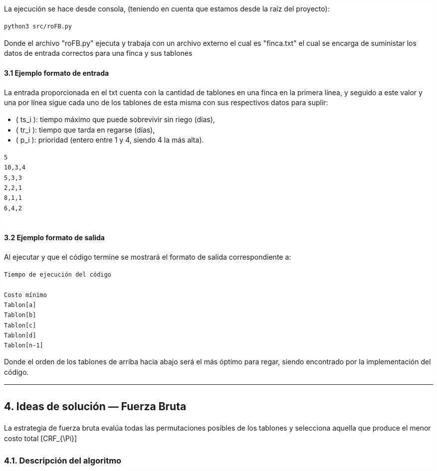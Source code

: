 La ejecución se hace desde consola, (teniendo en cuenta que estamos desde la raíz del proyecto):

```bash
python3 src/roFB.py

```

Donde el archivo "roFB.py" ejecuta y trabaja con un archivo externo el cual es "finca.txt" el cual se encarga de suministar los datos de entrada correctos para una finca y sus tablones

#### 3.1 Ejemplo formato de entrada
La entrada proporcionada en el txt cuenta con la cantidad de tablones en una finca en la primera línea, y seguido a este valor y una por línea sigue cada uno de los tablones de esta misma con sus respectivos datos para suplir:

- \( ts_i \): tiempo máximo que puede sobrevivir sin riego (días),
- \( tr_i \): tiempo que tarda en regarse (días),
- \( p_i \): prioridad (entero entre 1 y 4, siendo 4 la más alta).

```
5 
10,3,4
5,3,3
2,2,1
8,1,1
6,4,2


```

#### 3.2 Ejemplo formato de salida
Al ejecutar y que el código termine se mostrará el formato de salida correspondiente a:
```
Tiempo de ejecución del código

Costo mínimo
Tablon[a]
Tablon[b]
Tablon[c]
Tablon[d]
Tablon[n-1]
```

Donde el orden de los tablones de arriba hacia abajo será el más óptimo para regar, siendo encontrado por la implementación del código.

--- 

## 4. Ideas de solución — Fuerza Bruta

La estrategia de fuerza bruta evalúa todas las permutaciones posibles de los tablones y selecciona aquella que produce el menor costo total 
\[CRF_{\Pi}\]

### 4.1. Descripción del algoritmo
